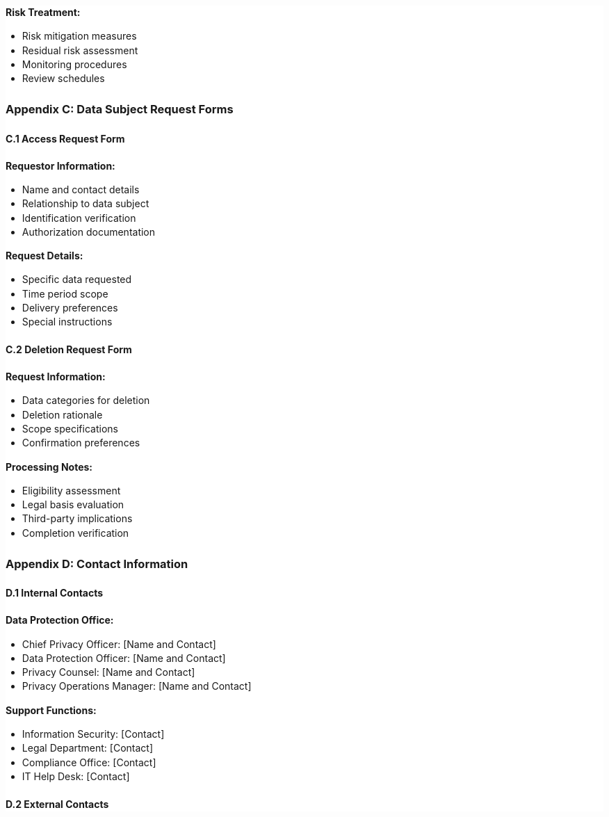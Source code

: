 **Risk Treatment:**
- Risk mitigation measures
- Residual risk assessment
- Monitoring procedures
- Review schedules

### Appendix C: Data Subject Request Forms

#### C.1 Access Request Form

**Requestor Information:**
- Name and contact details
- Relationship to data subject
- Identification verification
- Authorization documentation

**Request Details:**
- Specific data requested
- Time period scope
- Delivery preferences
- Special instructions

#### C.2 Deletion Request Form

**Request Information:**
- Data categories for deletion
- Deletion rationale
- Scope specifications
- Confirmation preferences

**Processing Notes:**
- Eligibility assessment
- Legal basis evaluation
- Third-party implications
- Completion verification

### Appendix D: Contact Information

#### D.1 Internal Contacts

**Data Protection Office:**
- Chief Privacy Officer: [Name and Contact]
- Data Protection Officer: [Name and Contact]
- Privacy Counsel: [Name and Contact]
- Privacy Operations Manager: [Name and Contact]

**Support Functions:**
- Information Security: [Contact]
- Legal Department: [Contact]
- Compliance Office: [Contact]
- IT Help Desk: [Contact]

#### D.2 External Contacts
